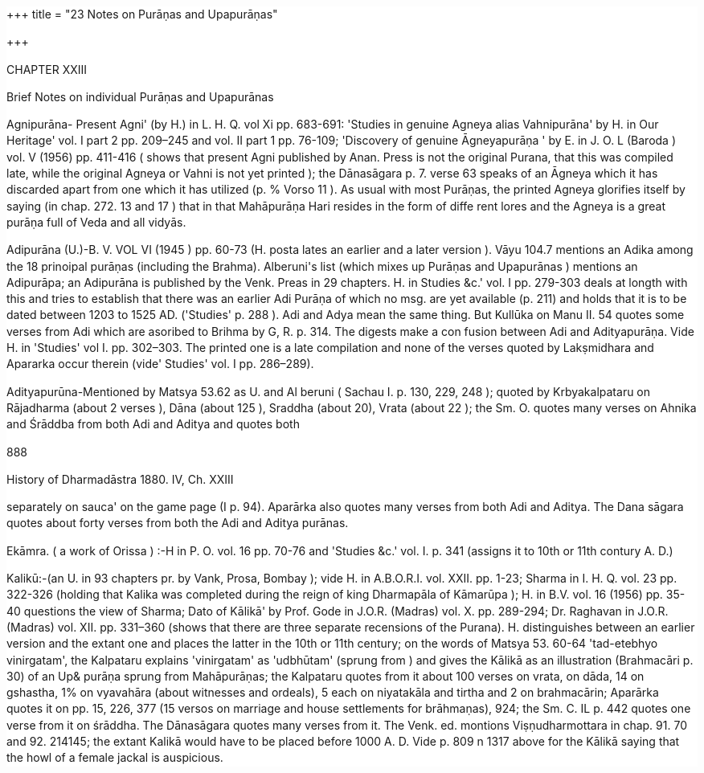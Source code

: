 +++
title = "23 Notes on Purāṇas and Upapurāṇas"

+++

CHAPTER XXIII 

Brief Notes on individual Purāṇas and Upapurānas 

Agnipurāna- Present Agni' (by H.) in L. H. Q. vol Xi pp. 683-691: 'Studies in genuine Agneya alias Vahnipurāna' by H. in Our Heritage' vol. I part 2 pp. 209–245 and vol. II part 1 pp. 76-109; 'Discovery of genuine Āgneyapurāṇa ' by E. in J. O. L (Baroda ) vol. V (1956) pp. 411-416 ( shows that present Agni published by Anan. Press is not the original Purana, that this was compiled late, while the original Agneya or Vahni is not yet printed ); the Dānasāgara p. 7. verse 63 speaks of an Āgneya which it has discarded apart from one which it has utilized (p. % Vorso 11 ). As usual with most Purāṇas, the printed Agneya glorifies itself by saying (in chap. 272. 13 and 17 ) that in that Mahāpurāṇa Hari resides in the form of diffe rent lores and the Agneya is a great purāṇa full of Veda and all vidyās. 

Adipurāna (U.)-B. V. VOL VI (1945 ) pp. 60-73 (H. posta lates an earlier and a later version ). Vāyu 104.7 mentions an Adika among the 18 prinoipal purāṇas (including the Brahma). Alberuni's list (which mixes up Purāṇas and Upapurānas ) mentions an Adipurāpa; an Adipurāna is published by the Venk. Preas in 29 chapters. H. in Studies &c.' vol. I pp. 279-303 deals at longth with this and tries to establish that there was an earlier Adi Purāṇa of which no msg. are yet available (p. 211) and holds that it is to be dated between 1203 to 1525 AD. ('Studies' p. 288 ). Adi and Adya mean the same thing. But Kullūka on Manu II. 54 quotes some verses from Adi which are asoribed to Brihma by G, R. p. 314. The digests make a con fusion between Adi and Adityapurāṇa. Vide H. in 'Studies' vol I. pp. 302–303. The printed one is a late compilation and none of the verses quoted by Lakṣmidhara and Apararka occur therein (vide' Studies' vol. I pp. 286–289). 

Adityapurūna-Mentioned by Matsya 53.62 as U. and Al beruni ( Sachau I. p. 130, 229, 248 ); quoted by Krbyakalpataru on Rājadharma (about 2 verses ), Dāna (about 125 ), Sraddha (about 20), Vrata (about 22 ); the Sm. O. quotes many verses on Ahnika and Śrāddba from both Adi and Aditya and quotes both 

888 

History of Dharmadāstra 1880. IV, Ch. XXIII 

separately on sauca' on the game page (I p. 94). Aparārka also quotes many verses from both Adi and Aditya. The Dana sāgara quotes about forty verses from both the Adi and Aditya purānas. 

Ekāmra. ( a work of Orissa ) :-H in P. O. vol. 16 pp. 70-76 and 'Studies &c.' vol. I. p. 341 (assigns it to 10th or 11th contury A. D.) 

Kalikū:-(an U. in 93 chapters pr. by Vank, Prosa, Bombay ); vide H. in A.B.O.R.I. vol. XXII. pp. 1-23; Sharma in I. H. Q. vol. 23 pp. 322-326 (holding that Kalika was completed during the reign of king Dharmapāla of Kāmarūpa ); H. in B.V. vol. 16 (1956) pp. 35-40 questions the view of Sharma; Dato of Kālikā' by Prof. Gode in J.O.R. (Madras) vol. X. pp. 289-294; Dr. Raghavan in J.O.R. (Madras) vol. XII. pp. 331–360 (shows that there are three separate recensions of the Purana). H. distinguishes between an earlier version and the extant one and places the latter in the 10th or 11th century; on the words of Matsya 53. 60-64 'tad-etebhyo vinirgatam', the Kalpataru explains 'vinirgatam' as 'udbhūtam' (sprung from ) and gives the Kālikā as an illustration (Brahmacāri p. 30) of an Up& purāṇa sprung from Mahāpurāṇas; the Kalpataru quotes from it about 100 verses on vrata, on dāda, 14 on gshastha, 1% on vyavahāra (about witnesses and ordeals), 5 each on niyatakāla and tirtha and 2 on brahmacārin; Aparārka quotes it on pp. 15, 226, 377 (15 versos on marriage and house settlements for brāhmaṇas), 924; the Sm. C. IL p. 442 quotes one verse from it on śrāddha. The Dānasāgara quotes many verses from it. The Venk. ed. montions Viṣṇudharmottara in chap. 91. 70 and 92. 214145; the extant Kalikā would have to be placed before 1000 A. D. Vide p. 809 n 1317 above for the Kālikā saying that the howl of a female jackal is auspicious. 
